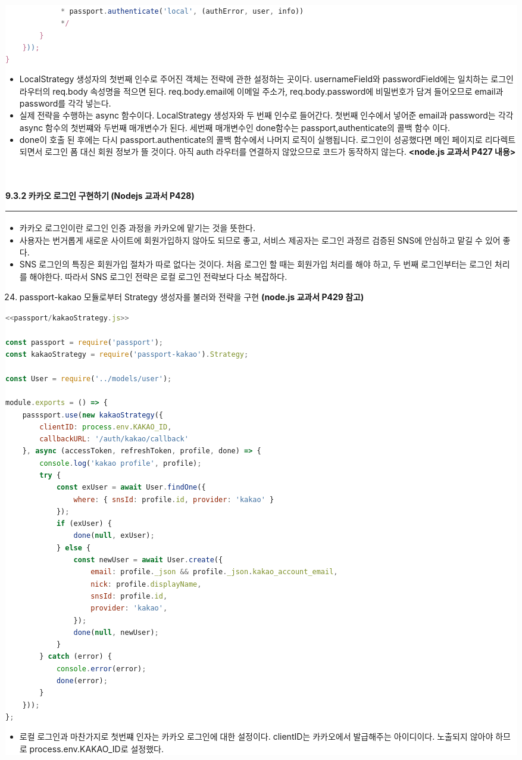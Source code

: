 ```javascript
             * passport.authenticate('local', (authError, user, info))
             */ 
        }
    }));
}
```
+ LocalStrategy 생성자의 첫번째 인수로 주어진 객체는 전략에 관한 설정하는 곳이다.
usernameField와 passwordField에는 일치하는 로그인 라우터의 req.body 속성명을 적으면 된다.
req.body.email에 이메일 주소가, req.body.password에 비밀번호가 담겨 들어오므로 email과 password를 각각 넣는다.
+ 실제 전략을 수행하는 async 함수이다. LocalStrategy 생성자와 두 번째 인수로 들어간다.
첫번째 인수에서 넣어준 email과 password는 각각 async 함수의 첫번쨰와 두번째 매개변수가 된다. 세번째 매개변수인 done함수는 passport,authenticate의 콜백 함수 이다.
+ done이 호출 된 후에는 다시 passport.authenticate의 콜백 함수에서 나머지 로직이 실행됩니다. 로그인이 성공했다면 메인 페이지로 리다렉트되면서 로그인 폼 대신 회원 정보가 뜰 것이다.
아직 auth 라우터를 연결하지 않았으므로 코드가 동작하지 않는다.
**<node.js 교과서 P427 내용>**

<br/>

#### 9.3.2 카카오 로그인 구현하기 **(Nodejs 교과서 P428)**<hr/>
+ 카카오 로그인이란 로그인 인증 과정을 카카오에 맡기는 것을 뜻한다.
+ 사용자는 번거롭게 새로운 사이트에 회원가입하지 않아도 되므로 좋고, 서비스 제공자는 로그인 과정르 검증된 SNS에 안심하고 맡길 수 있어 좋다.
+ SNS 로그인의 특징은 회원가입 절차가 따로 없다는 것이다. 처음 로그인 할 때는 회원가입 처리를 해야 하고, 두 번째 로그인부터는 로그인 처리를 해야한다. 따라서 SNS 로그인 전략은 로컬 로그인 전략보다 다소 복잡하다.

24. passport-kakao 모듈로부터 Strategy 생성자를 불러와 전략을 구현 **(node.js 교과서 P429 참고)**
```javascript
<<passport/kakaoStrategy.js>>

const passport = require('passport');
const kakaoStrategy = require('passport-kakao').Strategy;

const User = require('../models/user');

module.exports = () => {
    passsport.use(new kakaoStrategy({
        clientID: process.env.KAKAO_ID,
        callbackURL: '/auth/kakao/callback'
    }, async (accessToken, refreshToken, profile, done) => {
        console.log('kakao profile', profile);
        try {
            const exUser = await User.findOne({
                where: { snsId: profile.id, provider: 'kakao' }
            });
            if (exUser) {
                done(null, exUser);
            } else {
                const newUser = await User.create({
                    email: profile._json && profile._json.kakao_account_email,
                    nick: profile.displayName,
                    snsId: profile.id,
                    provider: 'kakao',
                });
                done(null, newUser);
            }
        } catch (error) {
            console.error(error);
            done(error);
        }
    }));
};
```
+ 로컬 로그인과 마찬가지로 첫번쨰 인자는 카카오 로그인에 대한 설정이다. clientID는 카카오에서 발급해주는 아이디이다. 
노출되지 않아야 하므로 process.env.KAKAO_ID로 설정했다.